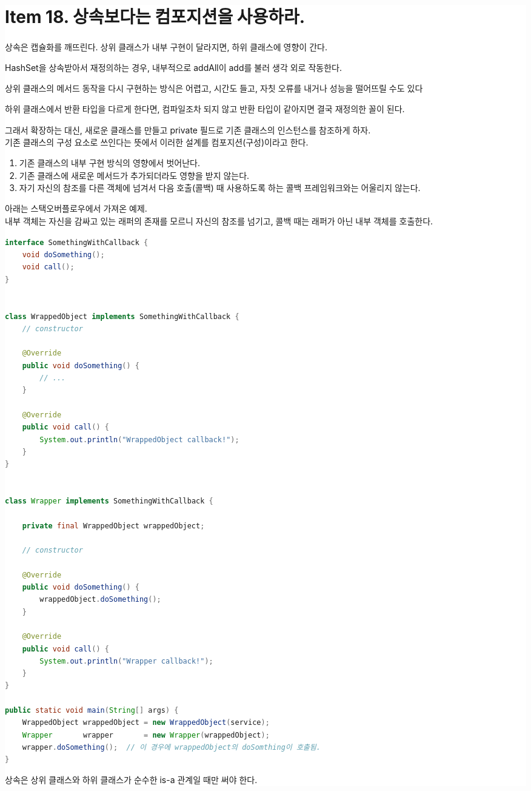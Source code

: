 # Item 18. 상속보다는 컴포지션을 사용하라.
상속은 캡슐화를 깨뜨린다.
상위 클래스가 내부 구현이 달라지면, 하위 클래스에 영향이 간다.

HashSet을 상속받아서 재정의하는 경우, 내부적으로 addAll이 add를 불러 생각 외로 작동한다.

상위 클래스의 메서드 동작을 다시 구현하는 방식은 어렵고, 시간도 들고, 자칫 오류를 내거나 성능을 떨어뜨릴 수도 있다

하위 클래스에서 반환 타입을 다르게 한다면, 컴파일조차 되지 않고 반환 타입이 같아지면 결국 재정의한 꼴이 된다.

그래서 확장하는 대신, 새로운 클래스를 만들고 private 필드로 기존 클래스의 인스턴스를 참조하게 하자. </br>
기존 클래스의 구성 요소로 쓰인다는 뜻에서 이러한 설계를 컴포지션(구성)이라고 한다.

1. 기존 클래스의 내부 구현 방식의 영향에서 벗어난다.
2. 기존 클래스에 새로운 메서드가 추가되더라도 영향을 받지 않는다.
3. 자기 자신의 참조를 다른 객체에 넘겨서 다음 호출(콜백) 때 사용하도록 하는 콜백 프레임워크와는 어울리지 않는다.

아래는 스택오버플로우에서 가져온 예제. <br>
내부 객체는 자신을 감싸고 있는 래퍼의 존재를 모르니 자신의 참조를 넘기고, 콜백 때는 래퍼가 아닌 내부 객체를 호출한다.
```java
interface SomethingWithCallback {
    void doSomething();
    void call();
}


class WrappedObject implements SomethingWithCallback {
    // constructor

    @Override
    public void doSomething() {
        // ...
    }

    @Override
    public void call() {
        System.out.println("WrappedObject callback!");
    }
}


class Wrapper implements SomethingWithCallback {

    private final WrappedObject wrappedObject;

    // constructor

    @Override
    public void doSomething() {
        wrappedObject.doSomething();
    }

    @Override
    public void call() {
        System.out.println("Wrapper callback!");
    }
}

public static void main(String[] args) {
    WrappedObject wrappedObject = new WrappedObject(service);
    Wrapper       wrapper       = new Wrapper(wrappedObject);
    wrapper.doSomething();  // 이 경우에 wrappedObject의 doSomthing이 호출됨.
}   
```
상속은 상위 클래스와 하위 클래스가 순수한 is-a 관계일 때만 써야 한다.